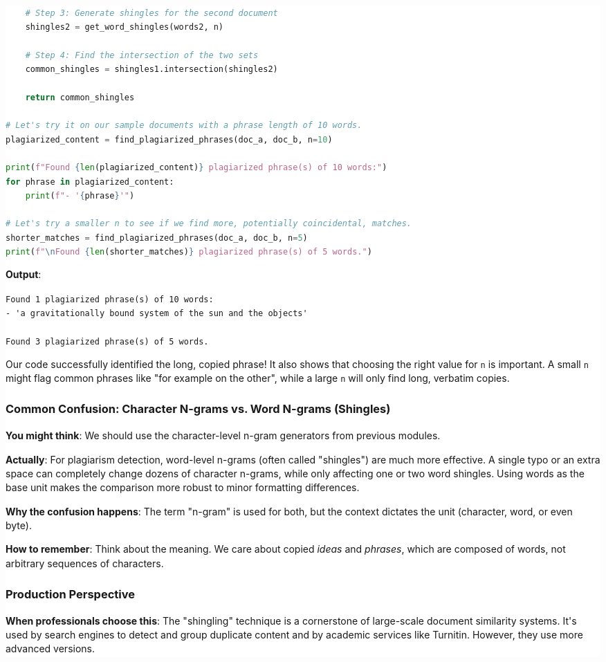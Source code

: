```python
    # Step 3: Generate shingles for the second document
    shingles2 = get_word_shingles(words2, n)

    # Step 4: Find the intersection of the two sets
    common_shingles = shingles1.intersection(shingles2)

    return common_shingles

# Let's try it on our sample documents with a phrase length of 10 words.
plagiarized_content = find_plagiarized_phrases(doc_a, doc_b, n=10)

print(f"Found {len(plagiarized_content)} plagiarized phrase(s) of 10 words:")
for phrase in plagiarized_content:
    print(f"- '{phrase}'")

# Let's try a smaller n to see if we find more, potentially coincidental, matches.
shorter_matches = find_plagiarized_phrases(doc_a, doc_b, n=5)
print(f"\nFound {len(shorter_matches)} plagiarized phrase(s) of 5 words.")
```

**Output**:

```
Found 1 plagiarized phrase(s) of 10 words:
- 'a gravitationally bound system of the sun and the objects'

Found 3 plagiarized phrase(s) of 5 words.
```

Our code successfully identified the long, copied phrase! It also shows that choosing the right value for `n` is important. A small `n` might flag common phrases like "for example on the other", while a large `n` will only find long, verbatim copies.

### Common Confusion: Character N-grams vs. Word N-grams (Shingles)

**You might think**: We should use the character-level n-gram generators from previous modules.

**Actually**: For plagiarism detection, word-level n-grams (often called "shingles") are much more effective. A single typo or an extra space can completely change dozens of character n-grams, while only affecting one or two word shingles. Using words as the base unit makes the comparison more robust to minor formatting differences.

**Why the confusion happens**: The term "n-gram" is used for both, but the context dictates the unit (character, word, or even byte).

**How to remember**: Think about the meaning. We care about copied _ideas_ and _phrases_, which are composed of words, not arbitrary sequences of characters.

### Production Perspective

**When professionals choose this**: The "shingling" technique is a cornerstone of large-scale document similarity systems. It's used by search engines to detect and group duplicate content and by academic services like Turnitin. However, they use more advanced versions.
